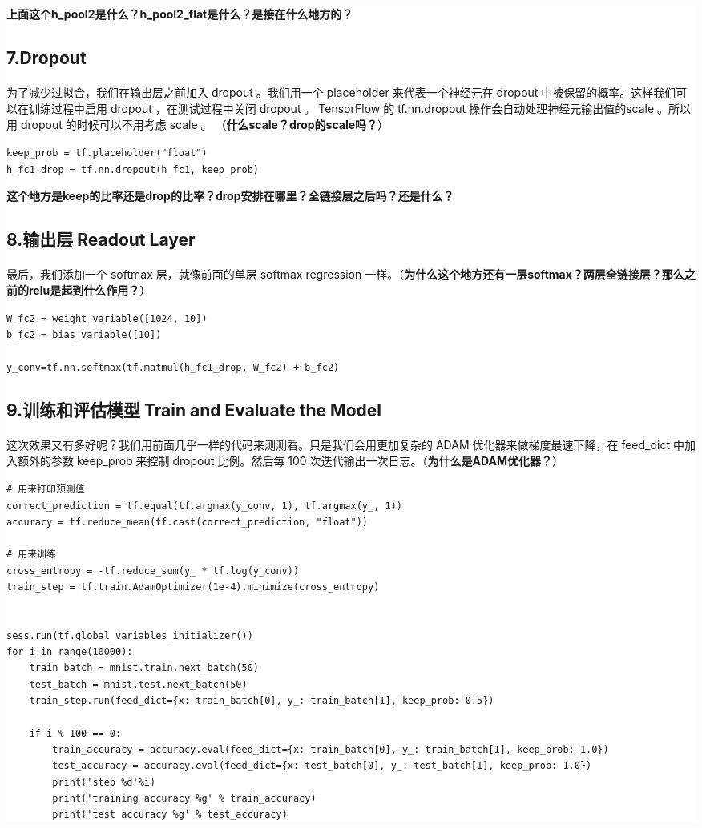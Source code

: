 
**上面这个h_pool2是什么？h_pool2_flat是什么？是接在什么地方的？**


## 7.Dropout


为了减少过拟合，我们在输出层之前加入 dropout 。我们用一个 placeholder 来代表一个神经元在 dropout 中被保留的概率。这样我们可以在训练过程中启用 dropout ，在测试过程中关闭 dropout 。 TensorFlow 的 tf.nn.dropout 操作会自动处理神经元输出值的scale 。所以用 dropout 的时候可以不用考虑 scale 。 （**什么scale？drop的scale吗？**）


    keep_prob = tf.placeholder("float")
    h_fc1_drop = tf.nn.dropout(h_fc1, keep_prob)


**这个地方是keep的比率还是drop的比率？drop安排在哪里？全链接层之后吗？还是什么？**


## 8.输出层 Readout Layer


最后，我们添加一个 softmax 层，就像前面的单层 softmax regression 一样。（**为什么这个地方还有一层softmax？两层全链接层？那么之前的relu是起到什么作用？**）


    W_fc2 = weight_variable([1024, 10])
    b_fc2 = bias_variable([10])

    y_conv=tf.nn.softmax(tf.matmul(h_fc1_drop, W_fc2) + b_fc2)




## 9.训练和评估模型 Train and Evaluate the Model


这次效果又有多好呢？我们用前面几乎一样的代码来测测看。只是我们会用更加复杂的 ADAM 优化器来做梯度最速下降，在 feed_dict 中加入额外的参数 keep_prob 来控制 dropout 比例。然后每 100 次迭代输出一次日志。（**为什么是ADAM优化器？**）


    # 用来打印预测值
    correct_prediction = tf.equal(tf.argmax(y_conv, 1), tf.argmax(y_, 1))
    accuracy = tf.reduce_mean(tf.cast(correct_prediction, "float"))

    # 用来训练
    cross_entropy = -tf.reduce_sum(y_ * tf.log(y_conv))
    train_step = tf.train.AdamOptimizer(1e-4).minimize(cross_entropy)


    sess.run(tf.global_variables_initializer())
    for i in range(10000):
        train_batch = mnist.train.next_batch(50)
        test_batch = mnist.test.next_batch(50)
        train_step.run(feed_dict={x: train_batch[0], y_: train_batch[1], keep_prob: 0.5})

        if i % 100 == 0:
            train_accuracy = accuracy.eval(feed_dict={x: train_batch[0], y_: train_batch[1], keep_prob: 1.0})
            test_accuracy = accuracy.eval(feed_dict={x: test_batch[0], y_: test_batch[1], keep_prob: 1.0})
            print('step %d'%i)
            print('training accuracy %g' % train_accuracy)
            print('test accuracy %g' % test_accuracy)
